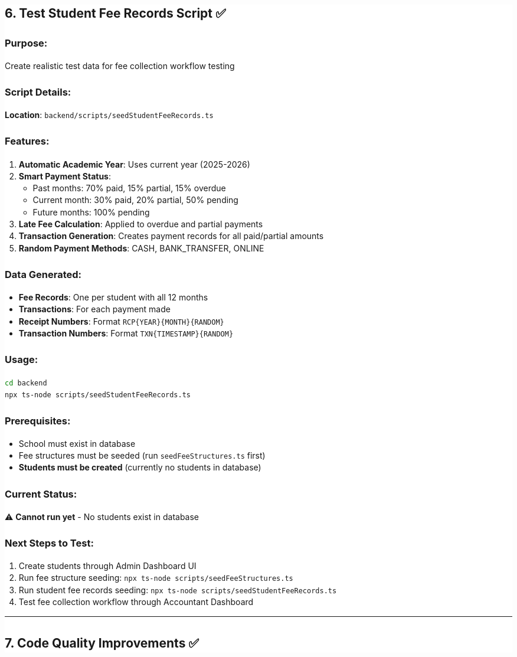 
## 6. Test Student Fee Records Script ✅

### Purpose:
Create realistic test data for fee collection workflow testing

### Script Details:
**Location**: `backend/scripts/seedStudentFeeRecords.ts`

### Features:
1. **Automatic Academic Year**: Uses current year (2025-2026)
2. **Smart Payment Status**:
   - Past months: 70% paid, 15% partial, 15% overdue
   - Current month: 30% paid, 20% partial, 50% pending
   - Future months: 100% pending
3. **Late Fee Calculation**: Applied to overdue and partial payments
4. **Transaction Generation**: Creates payment records for all paid/partial amounts
5. **Random Payment Methods**: CASH, BANK_TRANSFER, ONLINE

### Data Generated:
- **Fee Records**: One per student with all 12 months
- **Transactions**: For each payment made
- **Receipt Numbers**: Format `RCP{YEAR}{MONTH}{RANDOM}`
- **Transaction Numbers**: Format `TXN{TIMESTAMP}{RANDOM}`

### Usage:
```bash
cd backend
npx ts-node scripts/seedStudentFeeRecords.ts
```

### Prerequisites:
- School must exist in database
- Fee structures must be seeded (run `seedFeeStructures.ts` first)
- **Students must be created** (currently no students in database)

### Current Status:
⚠️ **Cannot run yet** - No students exist in database

### Next Steps to Test:
1. Create students through Admin Dashboard UI
2. Run fee structure seeding: `npx ts-node scripts/seedFeeStructures.ts`
3. Run student fee records seeding: `npx ts-node scripts/seedStudentFeeRecords.ts`
4. Test fee collection workflow through Accountant Dashboard

---

## 7. Code Quality Improvements ✅
